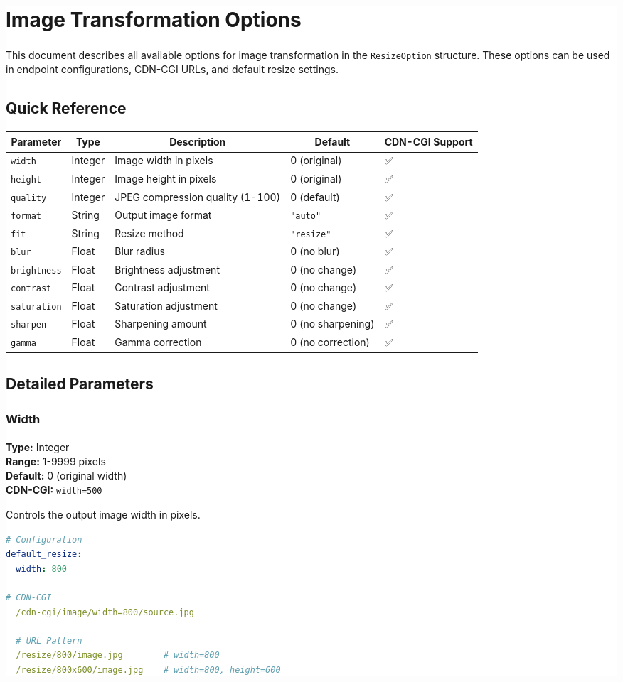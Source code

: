 # Image Transformation Options

This document describes all available options for image transformation in the `ResizeOption` structure. These options can be used in endpoint configurations, CDN-CGI URLs, and default resize settings.

## Quick Reference

| Parameter | Type | Description | Default | CDN-CGI Support |
|-----------|------|-------------|---------|-----------------|
| `width` | Integer | Image width in pixels | 0 (original) | ✅ |
| `height` | Integer | Image height in pixels | 0 (original) | ✅ |
| `quality` | Integer | JPEG compression quality (1-100) | 0 (default) | ✅ |
| `format` | String | Output image format | `"auto"` | ✅ |
| `fit` | String | Resize method | `"resize"` | ✅ |
| `blur` | Float | Blur radius | 0 (no blur) | ✅ |
| `brightness` | Float | Brightness adjustment | 0 (no change) | ✅ |
| `contrast` | Float | Contrast adjustment | 0 (no change) | ✅ |
| `saturation` | Float | Saturation adjustment | 0 (no change) | ✅ |
| `sharpen` | Float | Sharpening amount | 0 (no sharpening) | ✅ |
| `gamma` | Float | Gamma correction | 0 (no correction) | ✅ |

## Detailed Parameters

### Width
**Type:** Integer  
**Range:** 1-9999 pixels  
**Default:** 0 (original width)  
**CDN-CGI:** `width=500`

Controls the output image width in pixels.

```yaml
# Configuration
default_resize:
  width: 800

# CDN-CGI
  /cdn-cgi/image/width=800/source.jpg

  # URL Pattern
  /resize/800/image.jpg        # width=800
  /resize/800x600/image.jpg    # width=800, height=600
```
